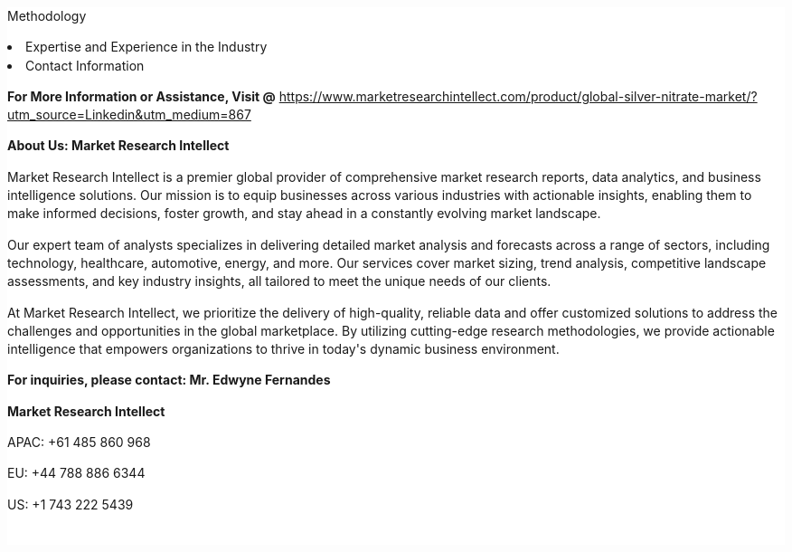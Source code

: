 Methodology</li><li>Expertise and Experience in the Industry</li><li>Contact Information</li></ul></div><div class="article-main__content" data-test-id="publishing-text-block"><p><span class="font-[700]"><strong>For More Information or Assistance, Visit @</strong>&nbsp;<a href="https://www.marketresearchintellect.com/product/global-silver-nitrate-market/?utm_source=Linkedin&utm_medium=867">https://www.marketresearchintellect.com/product/global-silver-nitrate-market/?utm_source=Linkedin&utm_medium=867</a></span></p><p><strong>About Us: Market Research Intellect</strong></p><p>Market Research Intellect is a premier global provider of comprehensive market research reports, data analytics, and business intelligence solutions. Our mission is to equip businesses across various industries with actionable insights, enabling them to make informed decisions, foster growth, and stay ahead in a constantly evolving market landscape.</p><p>Our expert team of analysts specializes in delivering detailed market analysis and forecasts across a range of sectors, including technology, healthcare, automotive, energy, and more. Our services cover market sizing, trend analysis, competitive landscape assessments, and key industry insights, all tailored to meet the unique needs of our clients.</p><p>At Market Research Intellect, we prioritize the delivery of high-quality, reliable data and offer customized solutions to address the challenges and opportunities in the global marketplace. By utilizing cutting-edge research methodologies, we provide actionable intelligence that empowers organizations to thrive in today's dynamic business environment.</p><p><strong>For inquiries, please contact: Mr. Edwyne Fernandes</strong></p><p><strong>Market Research Intellect</strong></p><p>APAC: +61 485 860 968</p><p>EU: +44 788 886 6344</p><p>US: +1 743 222 5439</p></div><div class="article-main__content" data-test-id="publishing-text-block">&nbsp;</div>